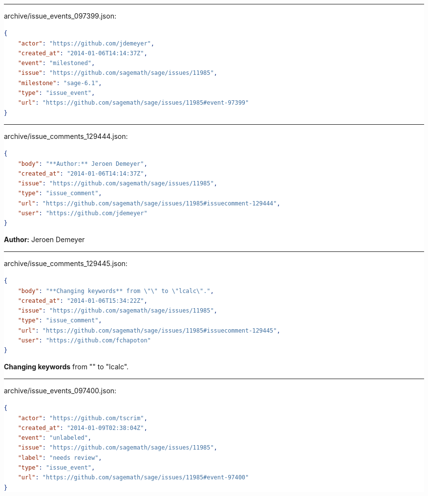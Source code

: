 

---

archive/issue_events_097399.json:
```json
{
    "actor": "https://github.com/jdemeyer",
    "created_at": "2014-01-06T14:14:37Z",
    "event": "milestoned",
    "issue": "https://github.com/sagemath/sage/issues/11985",
    "milestone": "sage-6.1",
    "type": "issue_event",
    "url": "https://github.com/sagemath/sage/issues/11985#event-97399"
}
```



---

archive/issue_comments_129444.json:
```json
{
    "body": "**Author:** Jeroen Demeyer",
    "created_at": "2014-01-06T14:14:37Z",
    "issue": "https://github.com/sagemath/sage/issues/11985",
    "type": "issue_comment",
    "url": "https://github.com/sagemath/sage/issues/11985#issuecomment-129444",
    "user": "https://github.com/jdemeyer"
}
```

**Author:** Jeroen Demeyer



---

archive/issue_comments_129445.json:
```json
{
    "body": "**Changing keywords** from \"\" to \"lcalc\".",
    "created_at": "2014-01-06T15:34:22Z",
    "issue": "https://github.com/sagemath/sage/issues/11985",
    "type": "issue_comment",
    "url": "https://github.com/sagemath/sage/issues/11985#issuecomment-129445",
    "user": "https://github.com/fchapoton"
}
```

**Changing keywords** from "" to "lcalc".



---

archive/issue_events_097400.json:
```json
{
    "actor": "https://github.com/tscrim",
    "created_at": "2014-01-09T02:38:04Z",
    "event": "unlabeled",
    "issue": "https://github.com/sagemath/sage/issues/11985",
    "label": "needs review",
    "type": "issue_event",
    "url": "https://github.com/sagemath/sage/issues/11985#event-97400"
}
```
